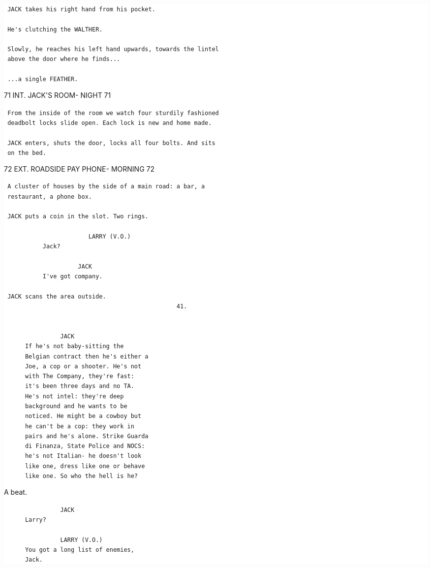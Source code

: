      JACK takes his right hand from his pocket.

     He's clutching the WALTHER.

     Slowly, he reaches his left hand upwards, towards the lintel
     above the door where he finds...

     ...a single FEATHER.


71   INT. JACK'S ROOM- NIGHT                                    71

     From the inside of the room we watch four sturdily fashioned
     deadbolt locks slide open. Each lock is new and home made.

     JACK enters, shuts the door, locks all four bolts. And sits
     on the bed.


72   EXT. ROADSIDE PAY PHONE- MORNING                           72

     A cluster of houses by the side of a main road: a bar, a
     restaurant, a phone box.

     JACK puts a coin in the slot. Two rings.

                            LARRY (V.O.)
               Jack?

                         JACK
               I've got company.

     JACK scans the area outside.
                                                     41.


                    JACK
          If he's not baby-sitting the
          Belgian contract then he's either a
          Joe, a cop or a shooter. He's not
          with The Company, they're fast:
          it's been three days and no TA.
          He's not intel: they're deep
          background and he wants to be
          noticed. He might be a cowboy but
          he can't be a cop: they work in
          pairs and he's alone. Strike Guarda
          di Finanza, State Police and NOCS:
          he's not Italian- he doesn't look
          like one, dress like one or behave
          like one. So who the hell is he?

A beat.

                    JACK
          Larry?

                    LARRY (V.O.)
          You got a long list of enemies,
          Jack.
